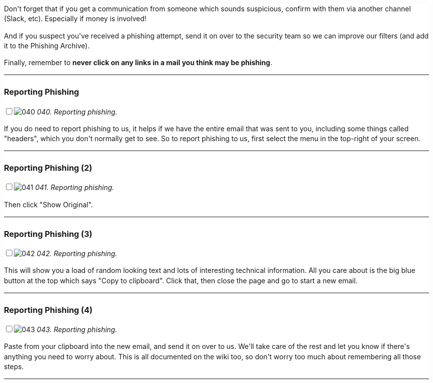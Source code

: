Don't forget that if you get a communication from someone which sounds suspicious, confirm with them via another channel (Slack, etc). Especially if money is involved!

And if you suspect you've received a phishing attempt, send it on over to the security team so we can improve our filters (and add it to the Phishing Archive).

Finally, remember to **never click on any links in a mail you think may be phishing**.

---

### Reporting Phishing

<input type="checkbox" id="040" /><label for="040">![040](../slides/for_everyone/for_everyone.040.jpeg)</label>
_040. Reporting phishing._

If you do need to report phishing to us, it helps if we have the entire email that was sent to you, including some things called "headers", which you don't normally get to see. So to report phishing to us, first select the menu in the top-right of your screen.

---

### Reporting Phishing (2)

<input type="checkbox" id="041" /><label for="041">![041](../slides/for_everyone/for_everyone.041.jpeg)</label>
_041. Reporting phishing._

Then click "Show Original".

---

### Reporting Phishing (3)

<input type="checkbox" id="042" /><label for="042">![042](../slides/for_everyone/for_everyone.042.jpeg)</label>
_042. Reporting phishing._

This will show you a load of random looking text and lots of interesting technical information. All you care about is the big blue button at the top which says "Copy to clipboard". Click that, then close the page and go to start a new email.

---

### Reporting Phishing (4)

<input type="checkbox" id="043" /><label for="043">![043](../slides/for_everyone/for_everyone.043.jpeg)</label>
_043. Reporting phishing._

Paste from your clipboard into the new email, and send it on over to us. We'll take care of the rest and let you know if there's anything you need to worry about. This is all documented on the wiki too, so don't worry too much about remembering all those steps.

---
